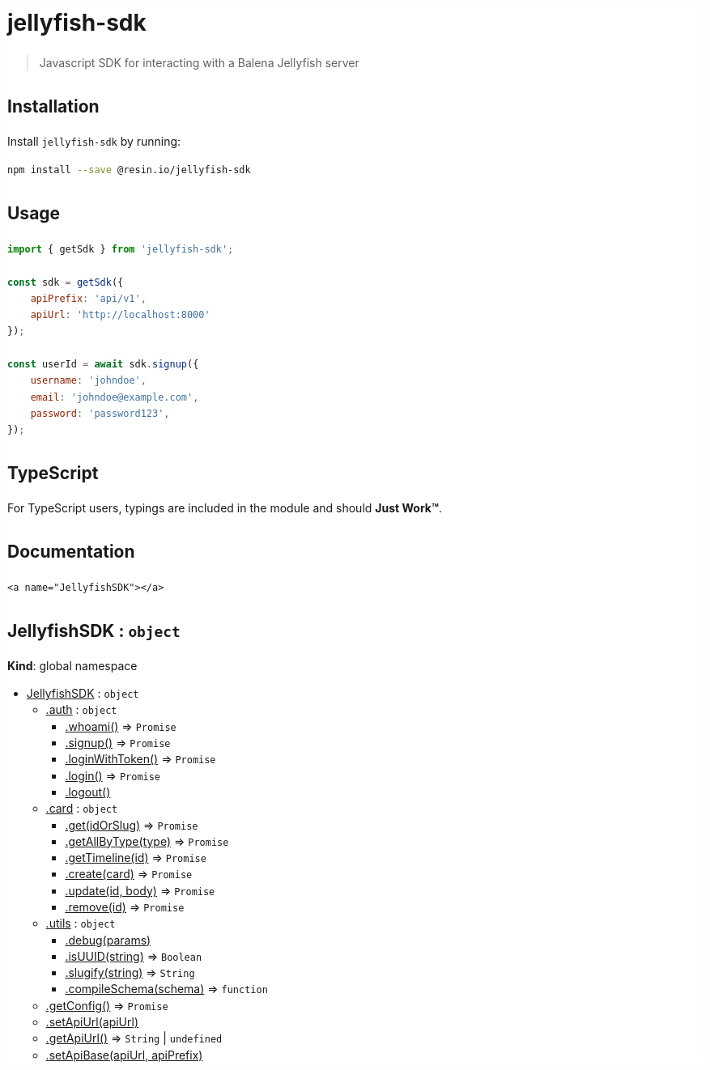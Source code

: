 jellyfish-sdk
============

> Javascript SDK for interacting with a Balena Jellyfish server

Installation
------------

Install `jellyfish-sdk` by running:

```sh
npm install --save @resin.io/jellyfish-sdk
```

Usage
-----

```js
import { getSdk } from 'jellyfish-sdk';

const sdk = getSdk({
	apiPrefix: 'api/v1',
	apiUrl: 'http://localhost:8000'
});

const userId = await sdk.signup({
	username: 'johndoe',
	email: 'johndoe@example.com',
	password: 'password123',
});
```

TypeScript
----------

For TypeScript users, typings are included in the module and should **Just Work™**.

Documentation
-------------

	<a name="JellyfishSDK"></a>

## JellyfishSDK : <code>object</code>
**Kind**: global namespace  

* [JellyfishSDK](#JellyfishSDK) : <code>object</code>
    * [.auth](#JellyfishSDK.auth) : <code>object</code>
        * [.whoami()](#JellyfishSDK.auth.whoami) ⇒ <code>Promise</code>
        * [.signup()](#JellyfishSDK.auth.signup) ⇒ <code>Promise</code>
        * [.loginWithToken()](#JellyfishSDK.auth.loginWithToken) ⇒ <code>Promise</code>
        * [.login()](#JellyfishSDK.auth.login) ⇒ <code>Promise</code>
        * [.logout()](#JellyfishSDK.auth.logout)
    * [.card](#JellyfishSDK.card) : <code>object</code>
        * [.get(idOrSlug)](#JellyfishSDK.card.get) ⇒ <code>Promise</code>
        * [.getAllByType(type)](#JellyfishSDK.card.getAllByType) ⇒ <code>Promise</code>
        * [.getTimeline(id)](#JellyfishSDK.card.getTimeline) ⇒ <code>Promise</code>
        * [.create(card)](#JellyfishSDK.card.create) ⇒ <code>Promise</code>
        * [.update(id, body)](#JellyfishSDK.card.update) ⇒ <code>Promise</code>
        * [.remove(id)](#JellyfishSDK.card.remove) ⇒ <code>Promise</code>
    * [.utils](#JellyfishSDK.utils) : <code>object</code>
        * [.debug(params)](#JellyfishSDK.utils.debug)
        * [.isUUID(string)](#JellyfishSDK.utils.isUUID) ⇒ <code>Boolean</code>
        * [.slugify(string)](#JellyfishSDK.utils.slugify) ⇒ <code>String</code>
        * [.compileSchema(schema)](#JellyfishSDK.utils.compileSchema) ⇒ <code>function</code>
    * [.getConfig()](#JellyfishSDK.getConfig) ⇒ <code>Promise</code>
    * [.setApiUrl(apiUrl)](#JellyfishSDK.setApiUrl)
    * [.getApiUrl()](#JellyfishSDK.getApiUrl) ⇒ <code>String</code> \| <code>undefined</code>
    * [.setApiBase(apiUrl, apiPrefix)](#JellyfishSDK.setApiBase)